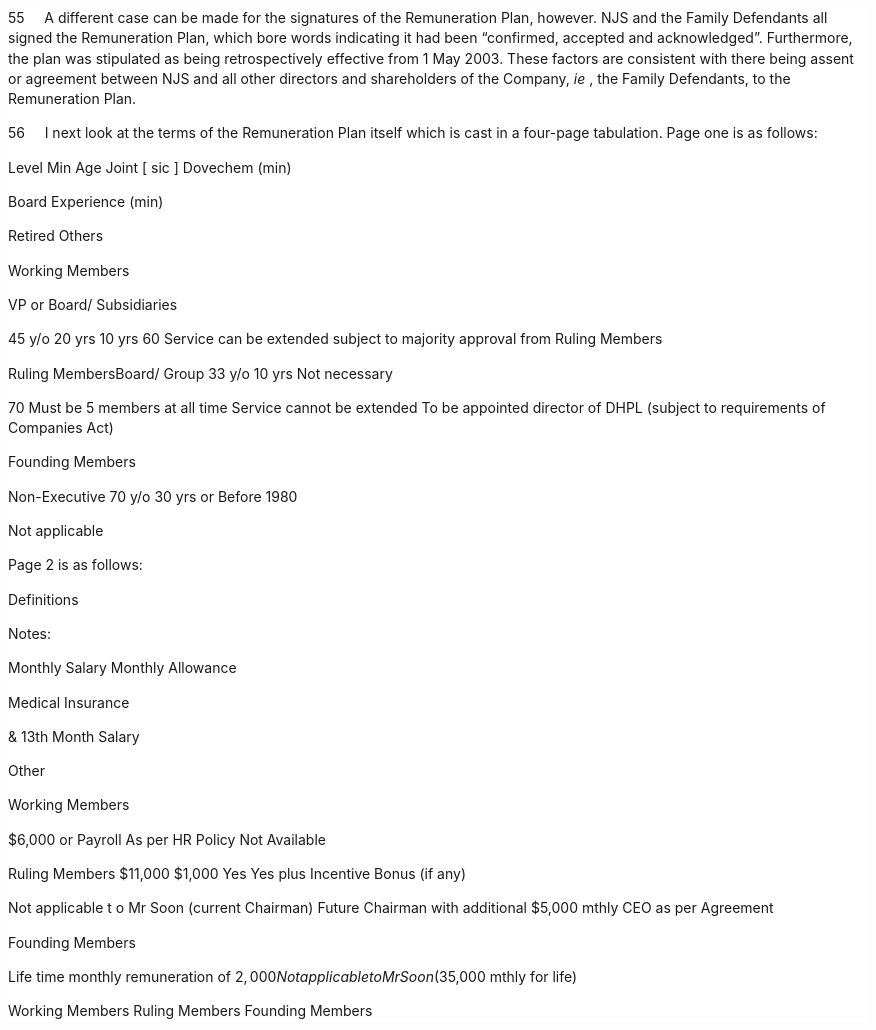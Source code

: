 55     A different case can be made for the signatures of the Remuneration Plan, however. NJS and the Family Defendants all signed the Remuneration Plan, which bore words indicating it had been “confirmed, accepted and acknowledged”. Furthermore, the plan was stipulated as being retrospectively effective from 1 May 2003. These factors are consistent with there being assent or agreement between NJS and all other directors and shareholders of the Company, _ie_ , the Family Defendants, to the Remuneration Plan. 

56     I next look at the terms of the Remuneration Plan itself which is cast in a four-page tabulation. Page one is as follows: 


 Level Min Age Joint [ sic ] Dovechem (min) 

 Board Experience (min) 

 Retired Others 

 Working Members 

 VP or Board/ Subsidiaries 

 45 y/o 20 yrs 10 yrs 60 Service can be extended subject to majority approval from Ruling Members 

 Ruling MembersBoard/ Group 33 y/o 10 yrs Not necessary 

 70 Must be 5 members at all time Service cannot be extended To be appointed director of DHPL (subject to requirements of Companies Act) 

 Founding Members 

 Non-Executive 70 y/o 30 yrs or Before 1980 

 Not applicable 

Page 2 is as follows: 

 Definitions 

 Notes: 


 Monthly Salary Monthly Allowance 

 Medical Insurance 

 & 13th Month Salary 

 Other 

 Working Members 

 $6,000 or Payroll As per HR Policy Not Available 

 Ruling Members $11,000 $1,000 Yes Yes plus Incentive Bonus (if any) 

 Not applicable t o Mr Soon (current Chairman) Future Chairman with additional $5,000 mthly CEO as per Agreement 

 Founding Members 

 Life time monthly remuneration of $2,000 Not applicable t o Mr Soon ($35,000 mthly for life) 

 Working Members Ruling Members Founding Members 
